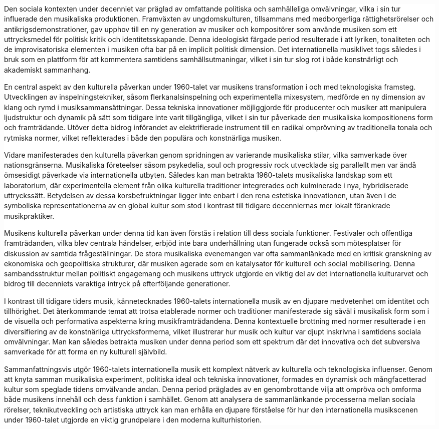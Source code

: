 Den sociala kontexten under decenniet var präglad av omfattande politiska och samhälleliga
omvälvningar, vilka i sin tur influerade den musikaliska produktionen. Framväxten av
ungdomskulturen, tillsammans med medborgerliga rättighetsrörelser och antikrigsdemonstrationer, gav
upphov till en ny generation av musiker och kompositörer som använde musiken som ett uttrycksmedel
för politisk kritik och identitetsskapande. Denna ideologiskt färgade period resulterade i att
lyriken, tonaliteten och de improvisatoriska elementen i musiken ofta bar på en implicit politisk
dimension. Det internationella musiklivet togs således i bruk som en plattform för att kommentera
samtidens samhällsutmaningar, vilket i sin tur slog rot i både konstnärligt och akademiskt
sammanhang.

En central aspekt av den kulturella påverkan under 1960-talet var musikens transformation i och med
teknologiska framsteg. Utvecklingen av inspelningstekniker, såsom flerkanalsinspelning och
experimentella mixesystem, medförde en ny dimension av klang och rymd i musiksammansättningar. Dessa
tekniska innovationer möjliggjorde för producenter och musiker att manipulera ljudstruktur och
dynamik på sätt som tidigare inte varit tillgängliga, vilket i sin tur påverkade den musikaliska
kompositionens form och framträdande. Utöver detta bidrog införandet av elektrifierade instrument
till en radikal omprövning av traditionella tonala och rytmiska normer, vilket reflekterades i både
den populära och konstnärliga musiken.

Vidare manifesterades den kulturella påverkan genom spridningen av varierande musikaliska stilar,
vilka samverkade över nationsgränserna. Musikaliska företeelser såsom psykedelia, soul och
progressiv rock utvecklade sig parallellt men var ändå ömsesidigt påverkade via internationella
utbyten. Således kan man betrakta 1960-talets musikaliska landskap som ett laboratorium, där
experimentella element från olika kulturella traditioner integrerades och kulminerade i nya,
hybridiserade uttryckssätt. Betydelsen av dessa korsbefruktningar ligger inte enbart i den rena
estetiska innovationen, utan även i de symboliska representationerna av en global kultur som stod i
kontrast till tidigare decenniernas mer lokalt förankrade musikpraktiker.

Musikens kulturella påverkan under denna tid kan även förstås i relation till dess sociala
funktioner. Festivaler och offentliga framträdanden, vilka blev centrala händelser, erbjöd inte bara
underhållning utan fungerade också som mötesplatser för diskussion av samtida frågeställningar. De
stora musikaliska evenemangen var ofta sammanlänkade med en kritisk granskning av ekonomiska och
geopolitiska strukturer, där musiken agerade som en katalysator för kulturell och social
mobilisering. Denna sambandsstruktur mellan politiskt engagemang och musikens uttryck utgjorde en
viktig del av det internationella kulturarvet och bidrog till decenniets varaktiga intryck på
efterföljande generationer.

I kontrast till tidigare tiders musik, kännetecknades 1960-talets internationella musik av en
djupare medvetenhet om identitet och tillhörighet. Det återkommande temat att trotsa etablerade
normer och traditioner manifesterade sig såväl i musikalisk form som i de visuella och performativa
aspekterna kring musikframträdandena. Denna kontextuelle brottning med normer resulterade i en
diversifiering av de konstnärliga uttrycksformerna, vilket illustrerar hur musik och kultur var
djupt inskrivna i samtidens sociala omvälvningar. Man kan således betrakta musiken under denna
period som ett spektrum där det innovativa och det subversiva samverkade för att forma en ny
kulturell självbild.

Sammanfattningsvis utgör 1960-talets internationella musik ett komplext nätverk av kulturella och
teknologiska influenser. Genom att knyta samman musikaliska experiment, politiska ideal och tekniska
innovationer, formades en dynamisk och mångfacetterad kultur som speglade tidens omvälvande andan.
Denna period präglades av en genombrottande vilja att ompröva och omforma både musikens innehåll och
dess funktion i samhället. Genom att analysera de sammanlänkande processerna mellan sociala
rörelser, teknikutveckling och artistiska uttryck kan man erhålla en djupare förståelse för hur den
internationella musikscenen under 1960-talet utgjorde en viktig grundpelare i den moderna
kulturhistorien.

